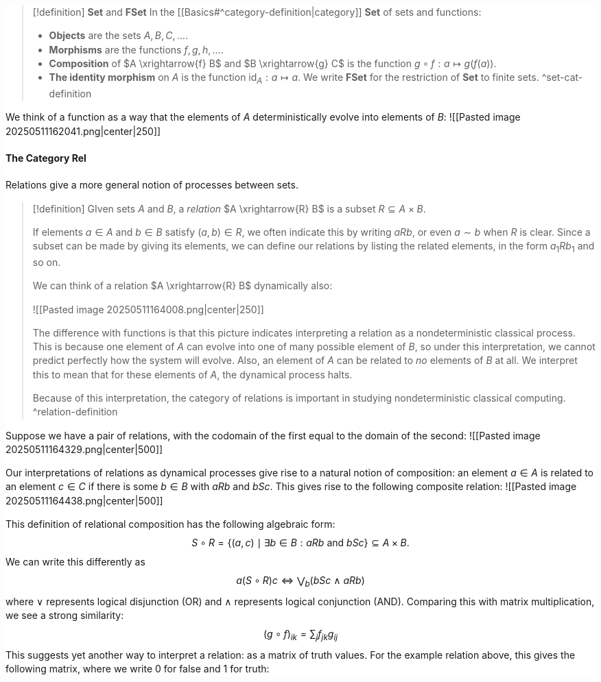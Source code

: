 >[!definition] $\textbf{Set}$ and $\textbf{FSet}$
>In the [[Basics#^category-definition|category]] $\textbf{Set}$ of sets and functions:
>- **Objects** are the sets $A, B, C, \ldots$.
>- **Morphisms** are the functions $f, g, h, \ldots$.
>- **Composition** of $A \xrightarrow{f} B$ and $B \xrightarrow{g} C$ is the function $g \circ f: a \mapsto g(f(a))$. 
>- **The identity morphism** on $A$ is the function $\text{id}_A: a \mapsto a$. 
>We write $\textbf{FSet}$ for the restriction of $\textbf{Set}$ to finite sets.
>^set-cat-definition

We think of a function as a way that the elements of $A$ deterministically evolve into elements of $B$:
![[Pasted image 20250511162041.png|center|250]]

#### The Category $\textbf{Rel}$

Relations give a more general notion of processes between sets.

>[!definition]
>GIven sets $A$ and $B$, a *relation* $A \xrightarrow{R} B$ is a subset $R \subseteq A \times B$.
>
>If elements $a \in A$ and $b \in B$ satisfy $(a, b) \in R$, we often indicate this by writing $aRb$, or even $a \sim b$ when $R$ is clear. Since a subset can be made by giving its elements, we can define our relations by listing the related elements, in the form $a_1 R b_1$ and so on.
>
>We can think of a relation $A \xrightarrow{R} B$ dynamically also:
>
>![[Pasted image 20250511164008.png|center|250]]
>
>The difference with functions is that this picture indicates interpreting a relation as a nondeterministic classical process. This is because one element of $A$ can evolve into one of many possible element of $B$, so under this interpretation, we cannot predict perfectly how the system will evolve. Also, an element of $A$ can be related to *no* elements of $B$ at all. We interpret this to mean that for these elements of $A$, the dynamical process halts. 
>
>Because of this interpretation, the category of relations is important in studying nondeterministic classical computing.
>^relation-definition

Suppose we have a pair of relations, with the codomain of the first equal to the domain of the second:
![[Pasted image 20250511164329.png|center|500]]

Our interpretations of relations as dynamical processes give rise to a natural notion of composition: an element $a \in A$ is related to an element $c \in C$ if there is some $b \in B$ with $aRb$ and $bSc$. This gives rise to the following composite relation:
![[Pasted image 20250511164438.png|center|500]]

This definition of relational composition has the following algebraic form:
$$
S \circ R = \left\{\left(a, c\right) \mid \exists b \in B: aRb \text{ and } bSc\right\} \subseteq A \times B.
$$
We can write this differently as
$$
a(S \circ R)c \Leftrightarrow \bigvee_b (bSc \ \wedge \ aRb)
$$
where $\vee$ represents logical disjunction (OR) and $\wedge$ represents logical conjunction (AND). Comparing this with matrix multiplication, we see a strong similarity:
$$
(g \circ f)_{ik}=\sum_j f_{jk}g_{ij}
$$
This suggests yet another way to interpret a relation: as a matrix of truth values. For the example relation above, this gives the following matrix, where we write $0$ for false and $1$ for truth: